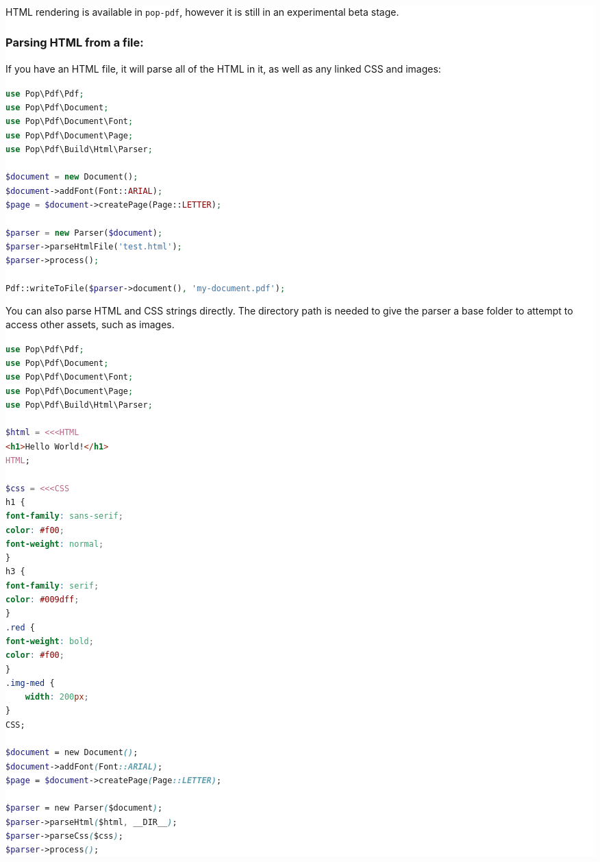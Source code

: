 HTML rendering is available in `pop-pdf`, however it is still in an experimental beta stage.

### Parsing HTML from a file:

If you have an HTML file, it will parse all of the HTML in it, as well as any linked CSS and images:

```php
use Pop\Pdf\Pdf;
use Pop\Pdf\Document;
use Pop\Pdf\Document\Font;
use Pop\Pdf\Document\Page;
use Pop\Pdf\Build\Html\Parser;

$document = new Document();
$document->addFont(Font::ARIAL);
$page = $document->createPage(Page::LETTER);

$parser = new Parser($document);
$parser->parseHtmlFile('test.html');
$parser->process();

Pdf::writeToFile($parser->document(), 'my-document.pdf');
```

You can also parse HTML and CSS strings directly. The directory path is needed to give the
parser a base folder to attempt to access other assets, such as images.

```php
use Pop\Pdf\Pdf;
use Pop\Pdf\Document;
use Pop\Pdf\Document\Font;
use Pop\Pdf\Document\Page;
use Pop\Pdf\Build\Html\Parser;

$html = <<<HTML
<h1>Hello World!</h1>
HTML;

$css = <<<CSS
h1 {
font-family: sans-serif;
color: #f00;
font-weight: normal;
}
h3 {
font-family: serif;
color: #009dff;
}
.red {
font-weight: bold;
color: #f00;
}
.img-med {
    width: 200px;
}
CSS;

$document = new Document();
$document->addFont(Font::ARIAL);
$page = $document->createPage(Page::LETTER);

$parser = new Parser($document);
$parser->parseHtml($html, __DIR__);
$parser->parseCss($css);
$parser->process();
```